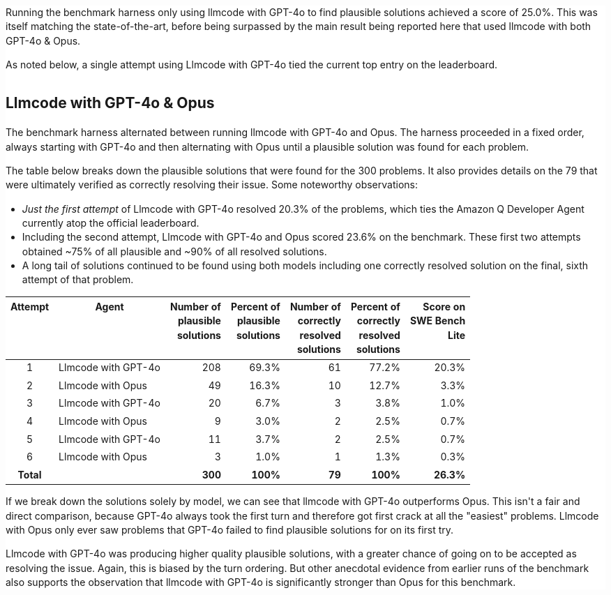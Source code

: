 Running the benchmark harness
only using llmcode with GPT-4o to find plausible solutions
achieved a score of 25.0%.
This was itself matching the state-of-the-art, before being surpassed by the main
result being reported here
that used llmcode with both GPT-4o & Opus.

As noted below, a single attempt using Llmcode with GPT-4o tied
the current top entry on the leaderboard.

## Llmcode with GPT-4o & Opus

The benchmark harness alternated between running llmcode with GPT-4o and Opus.
The harness proceeded in a fixed order, always starting with GPT-4o and
then alternating with Opus until a plausible solution was found for each
problem.

The table below breaks down the plausible solutions that
were found for the 300 problems.
It also provides details on the 79 that were ultimately
verified as correctly resolving their issue.
Some noteworthy observations:

- *Just the first attempt* of Llmcode with GPT-4o resolved 20.3% of the problems, which ties the Amazon Q Developer Agent currently atop the official leaderboard.
- Including the second attempt, Llmcode with GPT-4o and Opus scored 23.6% on the benchmark.
These first two attempts obtained ~75% of all plausible and ~90% of all resolved solutions.
- A long tail of solutions continued to be found using both models including one correctly resolved solution on the final, sixth attempt of that problem.


| Attempt | Agent |Number&nbsp;of<br>plausible<br>solutions|Percent&nbsp;of<br>plausible<br>solutions| Number&nbsp;of<br/>correctly<br>resolved<br>solutions | Percent&nbsp;of<br>correctly<br>resolved<br>solutions | Score&nbsp;on<br>SWE&nbsp;Bench<br>Lite |
|:--------:|------------|---------:|---------:|----:|---:|--:|
| 1 | Llmcode with GPT-4o    | 208 | 69.3% | 61 | 77.2% | 20.3% |
| 2 | Llmcode with Opus      |  49 | 16.3% | 10 | 12.7% |  3.3% |
| 3 | Llmcode with GPT-4o    |  20 |  6.7% |  3 |  3.8% |  1.0% |
| 4 | Llmcode with Opus      |   9 |  3.0% |  2 |  2.5% |  0.7% |
| 5 | Llmcode with GPT-4o    |  11 |  3.7% |  2 |  2.5% |  0.7% |
| 6 | Llmcode with Opus      |   3 |  1.0% |  1 |  1.3% |  0.3% |
| **Total** | | **300** | **100%** | **79** | **100%** | **26.3%** |


If we break down the solutions solely by model,
we can see that llmcode with GPT-4o outperforms Opus.
This isn't a fair and direct comparison, because GPT-4o always took the first
turn and therefore got first crack at all the "easiest" problems.
Llmcode with Opus only ever saw problems that GPT-4o failed to
find plausible solutions for on its first try.

Llmcode with GPT-4o was producing higher quality plausible solutions,
with a greater chance of going on to be accepted as resolving the issue.
Again, this is biased by the turn ordering.
But other anecdotal evidence from earlier runs of the benchmark
also supports the observation that llmcode with GPT-4o is significantly stronger than Opus
for this benchmark.

